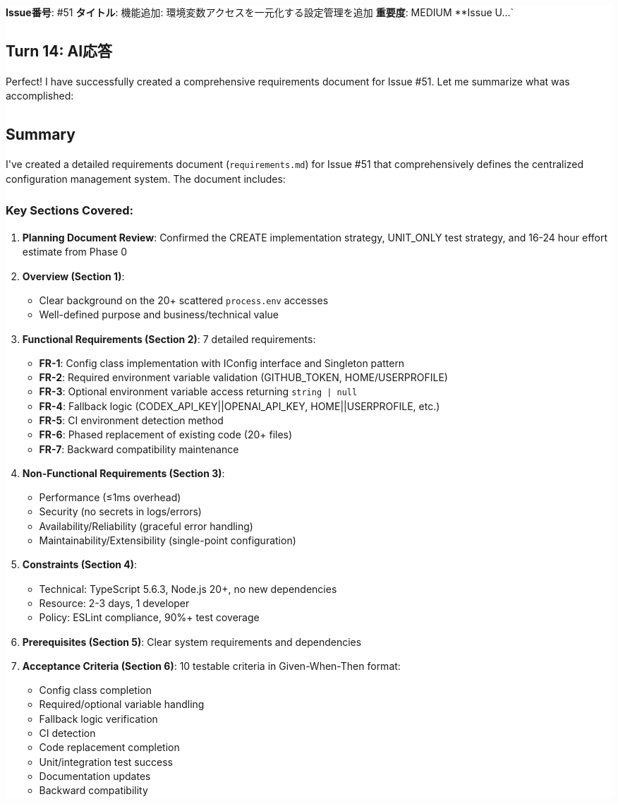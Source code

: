 **Issue番号**: #51
**タイトル**: 機能追加: 環境変数アクセスを一元化する設定管理を追加
**重要度**: MEDIUM
**Issue U...`

## Turn 14: AI応答

Perfect! I have successfully created a comprehensive requirements document for Issue #51. Let me summarize what was accomplished:

## Summary

I've created a detailed requirements document (`requirements.md`) for Issue #51 that comprehensively defines the centralized configuration management system. The document includes:

### Key Sections Covered:

1. **Planning Document Review**: Confirmed the CREATE implementation strategy, UNIT_ONLY test strategy, and 16-24 hour effort estimate from Phase 0

2. **Overview (Section 1)**: 
   - Clear background on the 20+ scattered `process.env` accesses
   - Well-defined purpose and business/technical value

3. **Functional Requirements (Section 2)**: 7 detailed requirements:
   - **FR-1**: Config class implementation with IConfig interface and Singleton pattern
   - **FR-2**: Required environment variable validation (GITHUB_TOKEN, HOME/USERPROFILE)
   - **FR-3**: Optional environment variable access returning `string | null`
   - **FR-4**: Fallback logic (CODEX_API_KEY||OPENAI_API_KEY, HOME||USERPROFILE, etc.)
   - **FR-5**: CI environment detection method
   - **FR-6**: Phased replacement of existing code (20+ files)
   - **FR-7**: Backward compatibility maintenance

4. **Non-Functional Requirements (Section 3)**:
   - Performance (≤1ms overhead)
   - Security (no secrets in logs/errors)
   - Availability/Reliability (graceful error handling)
   - Maintainability/Extensibility (single-point configuration)

5. **Constraints (Section 4)**:
   - Technical: TypeScript 5.6.3, Node.js 20+, no new dependencies
   - Resource: 2-3 days, 1 developer
   - Policy: ESLint compliance, 90%+ test coverage

6. **Prerequisites (Section 5)**: Clear system requirements and dependencies

7. **Acceptance Criteria (Section 6)**: 10 testable criteria in Given-When-Then format:
   - Config class completion
   - Required/optional variable handling
   - Fallback logic verification
   - CI detection
   - Code replacement completion
   - Unit/integration test success
   - Documentation updates
   - Backward compatibility
